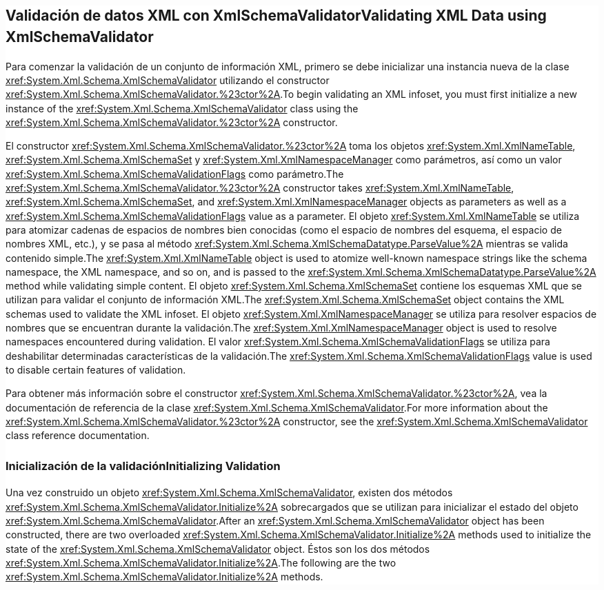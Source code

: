 ## <a name="validating-xml-data-using-xmlschemavalidator"></a><span data-ttu-id="dd1b4-111">Validación de datos XML con XmlSchemaValidator</span><span class="sxs-lookup"><span data-stu-id="dd1b4-111">Validating XML Data using XmlSchemaValidator</span></span>

<span data-ttu-id="dd1b4-112">Para comenzar la validación de un conjunto de información XML, primero se debe inicializar una instancia nueva de la clase <xref:System.Xml.Schema.XmlSchemaValidator> utilizando el constructor <xref:System.Xml.Schema.XmlSchemaValidator.%23ctor%2A>.</span><span class="sxs-lookup"><span data-stu-id="dd1b4-112">To begin validating an XML infoset, you must first initialize a new instance of the <xref:System.Xml.Schema.XmlSchemaValidator> class using the <xref:System.Xml.Schema.XmlSchemaValidator.%23ctor%2A> constructor.</span></span>

<span data-ttu-id="dd1b4-113">El constructor <xref:System.Xml.Schema.XmlSchemaValidator.%23ctor%2A> toma los objetos <xref:System.Xml.XmlNameTable>, <xref:System.Xml.Schema.XmlSchemaSet> y <xref:System.Xml.XmlNamespaceManager> como parámetros, así como un valor <xref:System.Xml.Schema.XmlSchemaValidationFlags> como parámetro.</span><span class="sxs-lookup"><span data-stu-id="dd1b4-113">The <xref:System.Xml.Schema.XmlSchemaValidator.%23ctor%2A> constructor takes <xref:System.Xml.XmlNameTable>, <xref:System.Xml.Schema.XmlSchemaSet>, and <xref:System.Xml.XmlNamespaceManager> objects as parameters as well as a <xref:System.Xml.Schema.XmlSchemaValidationFlags> value as a parameter.</span></span> <span data-ttu-id="dd1b4-114">El objeto <xref:System.Xml.XmlNameTable> se utiliza para atomizar cadenas de espacios de nombres bien conocidas (como el espacio de nombres del esquema, el espacio de nombres XML, etc.), y se pasa al método <xref:System.Xml.Schema.XmlSchemaDatatype.ParseValue%2A> mientras se valida contenido simple.</span><span class="sxs-lookup"><span data-stu-id="dd1b4-114">The <xref:System.Xml.XmlNameTable> object is used to atomize well-known namespace strings like the schema namespace, the XML namespace, and so on, and is passed to the <xref:System.Xml.Schema.XmlSchemaDatatype.ParseValue%2A> method while validating simple content.</span></span> <span data-ttu-id="dd1b4-115">El objeto <xref:System.Xml.Schema.XmlSchemaSet> contiene los esquemas XML que se utilizan para validar el conjunto de información XML.</span><span class="sxs-lookup"><span data-stu-id="dd1b4-115">The <xref:System.Xml.Schema.XmlSchemaSet> object contains the XML schemas used to validate the XML infoset.</span></span> <span data-ttu-id="dd1b4-116">El objeto <xref:System.Xml.XmlNamespaceManager> se utiliza para resolver espacios de nombres que se encuentran durante la validación.</span><span class="sxs-lookup"><span data-stu-id="dd1b4-116">The <xref:System.Xml.XmlNamespaceManager> object is used to resolve namespaces encountered during validation.</span></span> <span data-ttu-id="dd1b4-117">El valor <xref:System.Xml.Schema.XmlSchemaValidationFlags> se utiliza para deshabilitar determinadas características de la validación.</span><span class="sxs-lookup"><span data-stu-id="dd1b4-117">The <xref:System.Xml.Schema.XmlSchemaValidationFlags> value is used to disable certain features of validation.</span></span>

<span data-ttu-id="dd1b4-118">Para obtener más información sobre el constructor <xref:System.Xml.Schema.XmlSchemaValidator.%23ctor%2A>, vea la documentación de referencia de la clase <xref:System.Xml.Schema.XmlSchemaValidator>.</span><span class="sxs-lookup"><span data-stu-id="dd1b4-118">For more information about the <xref:System.Xml.Schema.XmlSchemaValidator.%23ctor%2A> constructor, see the <xref:System.Xml.Schema.XmlSchemaValidator> class reference documentation.</span></span>

### <a name="initializing-validation"></a><span data-ttu-id="dd1b4-119">Inicialización de la validación</span><span class="sxs-lookup"><span data-stu-id="dd1b4-119">Initializing Validation</span></span>

<span data-ttu-id="dd1b4-120">Una vez construido un objeto <xref:System.Xml.Schema.XmlSchemaValidator>, existen dos métodos <xref:System.Xml.Schema.XmlSchemaValidator.Initialize%2A> sobrecargados que se utilizan para inicializar el estado del objeto <xref:System.Xml.Schema.XmlSchemaValidator>.</span><span class="sxs-lookup"><span data-stu-id="dd1b4-120">After an <xref:System.Xml.Schema.XmlSchemaValidator> object has been constructed, there are two overloaded <xref:System.Xml.Schema.XmlSchemaValidator.Initialize%2A> methods used to initialize the state of the <xref:System.Xml.Schema.XmlSchemaValidator> object.</span></span> <span data-ttu-id="dd1b4-121">Éstos son los dos métodos <xref:System.Xml.Schema.XmlSchemaValidator.Initialize%2A>.</span><span class="sxs-lookup"><span data-stu-id="dd1b4-121">The following are the two <xref:System.Xml.Schema.XmlSchemaValidator.Initialize%2A> methods.</span></span>
